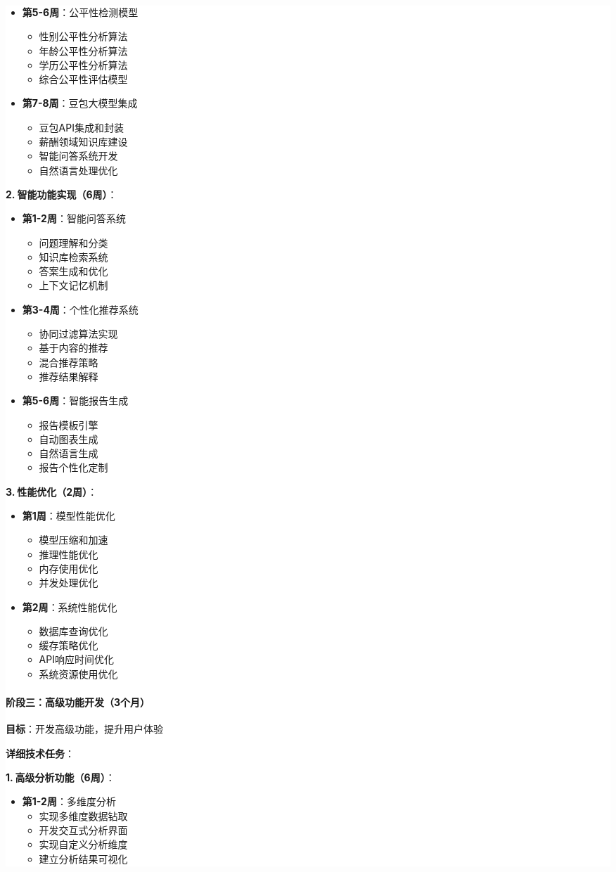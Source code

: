 - **第5-6周**：公平性检测模型
  - 性别公平性分析算法
  - 年龄公平性分析算法
  - 学历公平性分析算法
  - 综合公平性评估模型

- **第7-8周**：豆包大模型集成
  - 豆包API集成和封装
  - 薪酬领域知识库建设
  - 智能问答系统开发
  - 自然语言处理优化

**2. 智能功能实现（6周）**：
- **第1-2周**：智能问答系统
  - 问题理解和分类
  - 知识库检索系统
  - 答案生成和优化
  - 上下文记忆机制

- **第3-4周**：个性化推荐系统
  - 协同过滤算法实现
  - 基于内容的推荐
  - 混合推荐策略
  - 推荐结果解释

- **第5-6周**：智能报告生成
  - 报告模板引擎
  - 自动图表生成
  - 自然语言生成
  - 报告个性化定制

**3. 性能优化（2周）**：
- **第1周**：模型性能优化
  - 模型压缩和加速
  - 推理性能优化
  - 内存使用优化
  - 并发处理优化

- **第2周**：系统性能优化
  - 数据库查询优化
  - 缓存策略优化
  - API响应时间优化
  - 系统资源使用优化

#### 阶段三：高级功能开发（3个月）
**目标**：开发高级功能，提升用户体验

**详细技术任务**：

**1. 高级分析功能（6周）**：
- **第1-2周**：多维度分析
  - 实现多维度数据钻取
  - 开发交互式分析界面
  - 实现自定义分析维度
  - 建立分析结果可视化
